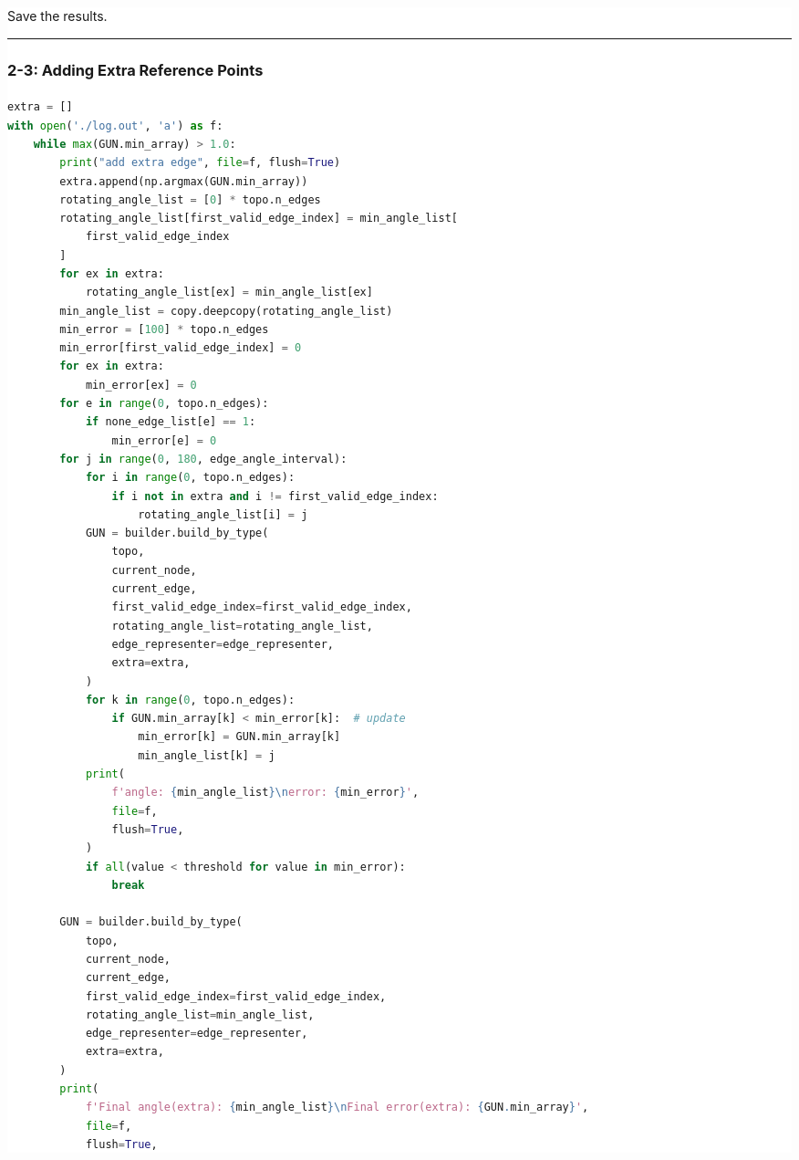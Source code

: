 Save the results.

---

### 2-3: Adding Extra Reference Points

```python
extra = []
with open('./log.out', 'a') as f:
    while max(GUN.min_array) > 1.0:
        print("add extra edge", file=f, flush=True)
        extra.append(np.argmax(GUN.min_array))
        rotating_angle_list = [0] * topo.n_edges
        rotating_angle_list[first_valid_edge_index] = min_angle_list[
            first_valid_edge_index
        ]
        for ex in extra:
            rotating_angle_list[ex] = min_angle_list[ex]
        min_angle_list = copy.deepcopy(rotating_angle_list)
        min_error = [100] * topo.n_edges
        min_error[first_valid_edge_index] = 0
        for ex in extra:
            min_error[ex] = 0
        for e in range(0, topo.n_edges):
            if none_edge_list[e] == 1:
                min_error[e] = 0
        for j in range(0, 180, edge_angle_interval):
            for i in range(0, topo.n_edges):
                if i not in extra and i != first_valid_edge_index:
                    rotating_angle_list[i] = j
            GUN = builder.build_by_type(
                topo,
                current_node,
                current_edge,
                first_valid_edge_index=first_valid_edge_index,
                rotating_angle_list=rotating_angle_list,
                edge_representer=edge_representer,
                extra=extra,
            )
            for k in range(0, topo.n_edges):
                if GUN.min_array[k] < min_error[k]:  # update
                    min_error[k] = GUN.min_array[k]
                    min_angle_list[k] = j
            print(
                f'angle: {min_angle_list}\nerror: {min_error}',
                file=f,
                flush=True,
            )
            if all(value < threshold for value in min_error):
                break

        GUN = builder.build_by_type(
            topo,
            current_node,
            current_edge,
            first_valid_edge_index=first_valid_edge_index,
            rotating_angle_list=min_angle_list,
            edge_representer=edge_representer,
            extra=extra,
        )
        print(
            f'Final angle(extra): {min_angle_list}\nFinal error(extra): {GUN.min_array}',
            file=f,
            flush=True,
```
